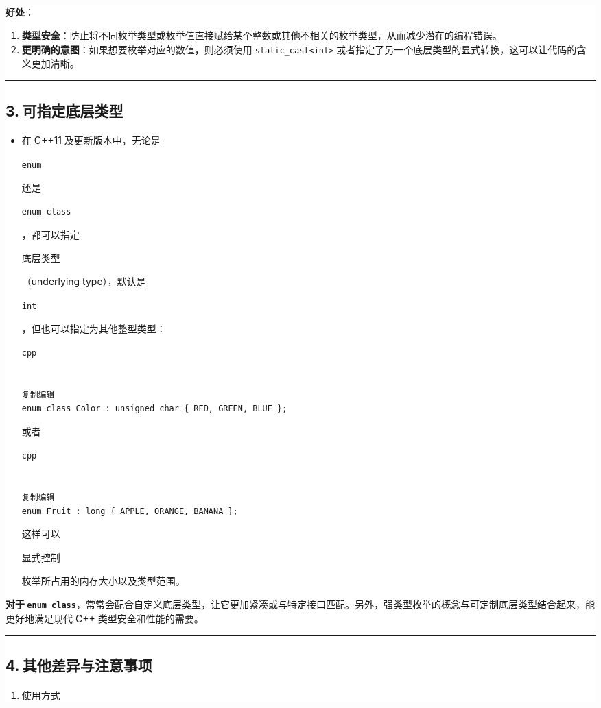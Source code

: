 **好处**：

1. **类型安全**：防止将不同枚举类型或枚举值直接赋给某个整数或其他不相关的枚举类型，从而减少潜在的编程错误。
2. **更明确的意图**：如果想要枚举对应的数值，则必须使用 `static_cast<int>` 或者指定了另一个底层类型的显式转换，这可以让代码的含义更加清晰。

------

## 3. 可指定底层类型

- 在 C++11 及更新版本中，无论是 

  `enum`

   还是 

  `enum class`

  ，都可以指定

  底层类型

  （underlying type），默认是 

  ```
  int
  ```

  ，但也可以指定为其他整型类型：

  ```
  cpp
  
  
  复制编辑
  enum class Color : unsigned char { RED, GREEN, BLUE };
  ```

  或者

  ```
  cpp
  
  
  复制编辑
  enum Fruit : long { APPLE, ORANGE, BANANA };
  ```

  这样可以

  显式控制

  枚举所占用的内存大小以及类型范围。

**对于 `enum class`**，常常会配合自定义底层类型，让它更加紧凑或与特定接口匹配。另外，强类型枚举的概念与可定制底层类型结合起来，能更好地满足现代 C++ 类型安全和性能的需要。

------

## 4. 其他差异与注意事项

1. 使用方式
